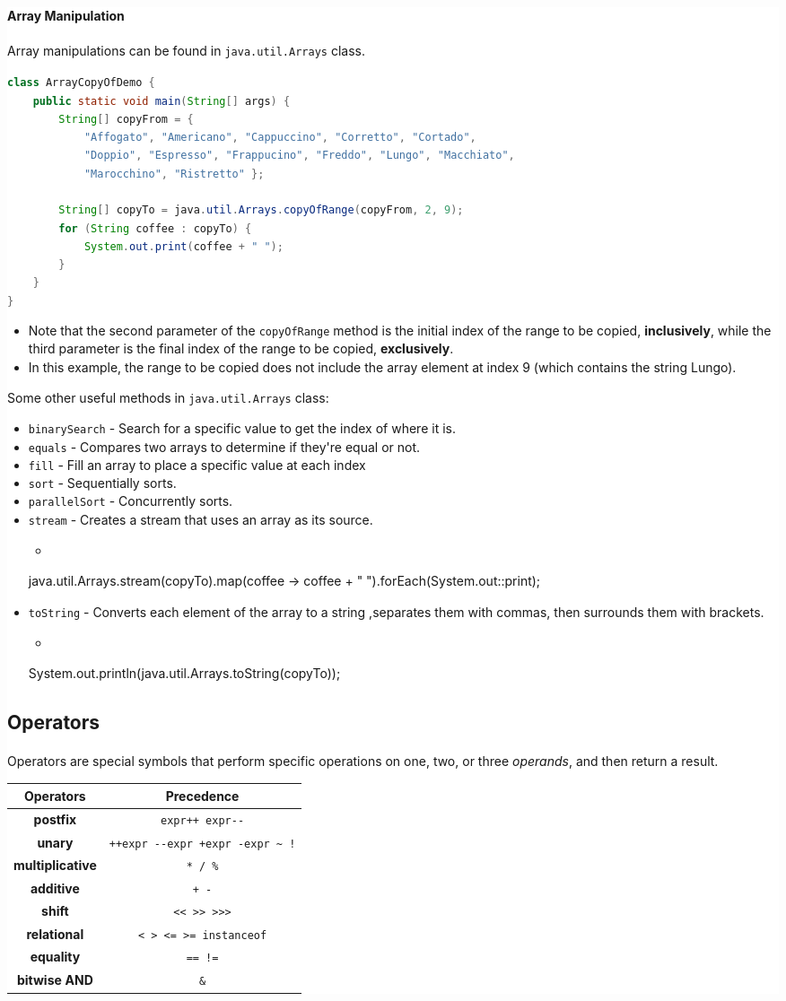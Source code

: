 #### Array Manipulation

Array manipulations can be found in `java.util.Arrays` class.

```java
class ArrayCopyOfDemo {
    public static void main(String[] args) {
        String[] copyFrom = {
            "Affogato", "Americano", "Cappuccino", "Corretto", "Cortado",   
            "Doppio", "Espresso", "Frappucino", "Freddo", "Lungo", "Macchiato",      
            "Marocchino", "Ristretto" };
        
        String[] copyTo = java.util.Arrays.copyOfRange(copyFrom, 2, 9);        
        for (String coffee : copyTo) {
            System.out.print(coffee + " ");           
        }            
    }
}
```

- Note that the second parameter of the `copyOfRange` method is the initial
  index
  of the range to be copied, **inclusively**, while the third parameter is the
  final index of the range to be copied, **exclusively**.
- In this example, the range to be
  copied does not include the array element at index 9 (which contains the
  string Lungo).

Some other useful methods in `java.util.Arrays` class:

- `binarySearch` - Search for a specific value to get the index of where it is.
- `equals` - Compares two arrays to determine if they're equal or not.
- `fill` - Fill an array to place a specific value at each index
- `sort` - Sequentially sorts.
- `parallelSort` - Concurrently sorts.
- `stream` - Creates a stream that uses an array as its source.
    - ```java
    java.util.Arrays.stream(copyTo).map(coffee -> coffee + " ").forEach(System.out::print);  
    ```
- `toString` - Converts each element of the array to a string ,separates them
  with commas, then surrounds them with brackets.
    - ```java
    System.out.println(java.util.Arrays.toString(copyTo));   
    ```

## Operators

Operators are special symbols that perform specific operations on one, two, or
three _operands_, and then return a result.

|        Operators         |                  Precedence                   |
|:------------------------:|:---------------------------------------------:|
|       **postfix**        |                `expr++ expr--`                |
|        **unary**         |        `++expr --expr +expr -expr ~ !`        |
|    **multiplicative**    |                    `* / %`                    |
|       **additive**       |                     `+ -`                     |
|        **shift**         |                  `<< >> >>>`                  |
|      **relational**      |            `< > <= >= instanceof`             |
|       **equality**       |                    `== !=`                    |
|     **bitwise AND**      |                      `&`                      |